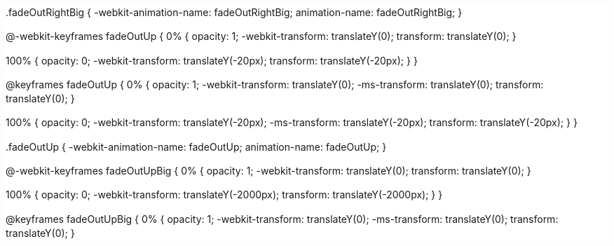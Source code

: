 .fadeOutRightBig {
  -webkit-animation-name: fadeOutRightBig;
  animation-name: fadeOutRightBig;
}

@-webkit-keyframes fadeOutUp {
  0% {
    opacity: 1;
    -webkit-transform: translateY(0);
    transform: translateY(0);
  }

  100% {
    opacity: 0;
    -webkit-transform: translateY(-20px);
    transform: translateY(-20px);
  }
}

@keyframes fadeOutUp {
  0% {
    opacity: 1;
    -webkit-transform: translateY(0);
    -ms-transform: translateY(0);
    transform: translateY(0);
  }

  100% {
    opacity: 0;
    -webkit-transform: translateY(-20px);
    -ms-transform: translateY(-20px);
    transform: translateY(-20px);
  }
}

.fadeOutUp {
  -webkit-animation-name: fadeOutUp;
  animation-name: fadeOutUp;
}

@-webkit-keyframes fadeOutUpBig {
  0% {
    opacity: 1;
    -webkit-transform: translateY(0);
    transform: translateY(0);
  }

  100% {
    opacity: 0;
    -webkit-transform: translateY(-2000px);
    transform: translateY(-2000px);
  }
}

@keyframes fadeOutUpBig {
  0% {
    opacity: 1;
    -webkit-transform: translateY(0);
    -ms-transform: translateY(0);
    transform: translateY(0);
  }

